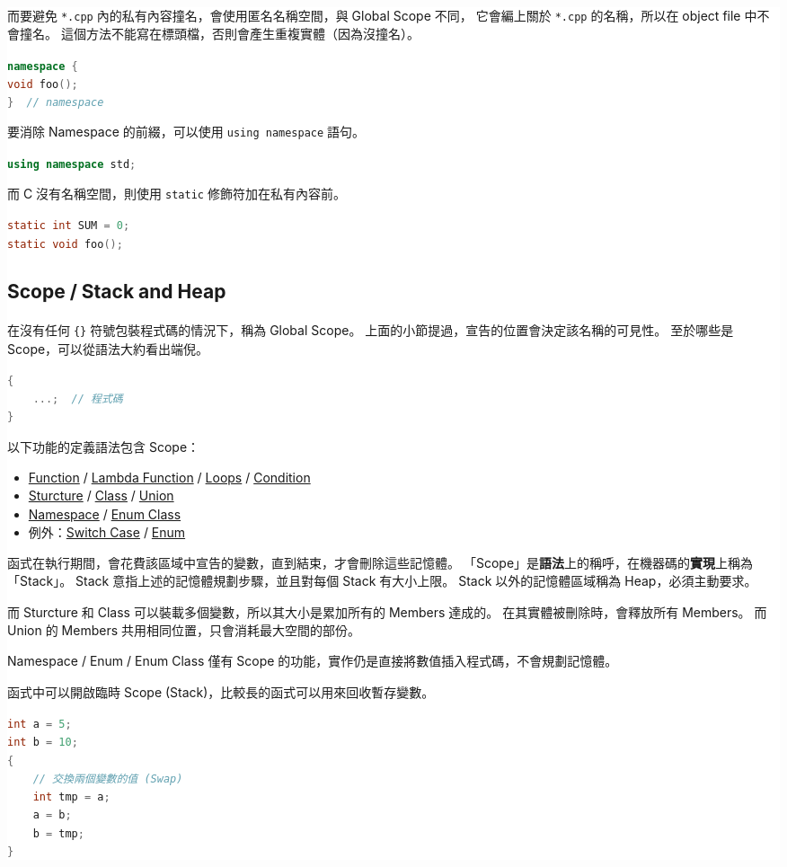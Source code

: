 而要避免 `*.cpp` 內的私有內容撞名，會使用匿名名稱空間，與 Global Scope 不同，
它會編上關於 `*.cpp` 的名稱，所以在 object file 中不會撞名。
這個方法不能寫在標頭檔，否則會產生重複實體（因為沒撞名）。

```c++
namespace {
void foo();
}  // namespace
```

要消除 Namespace 的前綴，可以使用 `using namespace` 語句。

```c++
using namespace std;
```

而 C 沒有名稱空間，則使用 `static` 修飾符加在私有內容前。

```c
static int SUM = 0;
static void foo();
```

## Scope / Stack and Heap

在沒有任何 `{}` 符號包裝程式碼的情況下，稱為 Global Scope。
上面的小節提過，宣告的位置會決定該名稱的可見性。
至於哪些是 Scope，可以從語法大約看出端倪。

```c
{
    ...;  // 程式碼
}
```

以下功能的定義語法包含 Scope：

+ [Function](#function) / [Lambda Function](#lambda-function) / [Loops](#while-loop) / [Condition](#condition)
+ [Sturcture](#sturcture) / [Class](#objective-orientation) / [Union](union)
+ [Namespace](#namespace) / [Enum Class](#enum-class)
+ 例外：[Switch Case](#switch-case) / [Enum](#enum)

函式在執行期間，會花費該區域中宣告的變數，直到結束，才會刪除這些記憶體。
「Scope」是**語法**上的稱呼，在機器碼的**實現**上稱為「Stack」。
Stack 意指上述的記憶體規劃步驟，並且對每個 Stack 有大小上限。
Stack 以外的記憶體區域稱為 Heap，必須主動要求。

而 Sturcture 和 Class 可以裝載多個變數，所以其大小是累加所有的 Members 達成的。
在其實體被刪除時，會釋放所有 Members。
而 Union 的 Members 共用相同位置，只會消耗最大空間的部份。

Namespace / Enum / Enum Class 僅有 Scope 的功能，實作仍是直接將數值插入程式碼，不會規劃記憶體。

函式中可以開啟臨時 Scope (Stack)，比較長的函式可以用來回收暫存變數。

```c
int a = 5;
int b = 10;
{
    // 交換兩個變數的值 (Swap)
    int tmp = a;
    a = b;
    b = tmp;
}
```
